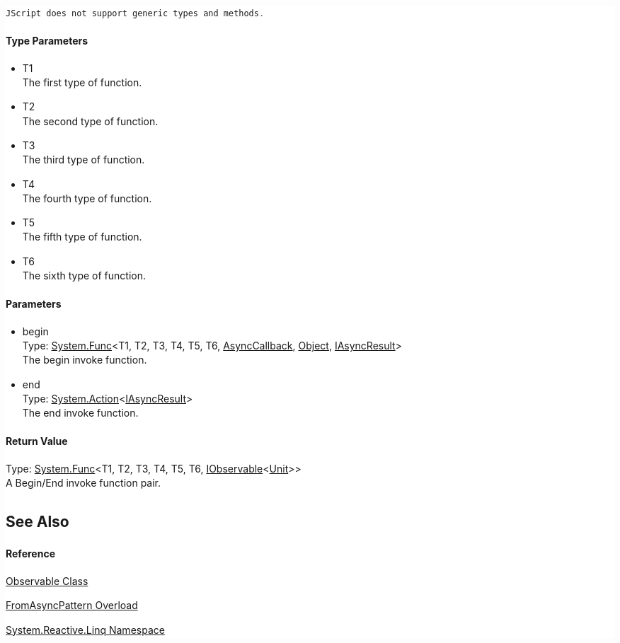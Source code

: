 ```javascript
JScript does not support generic types and methods.
```

#### Type Parameters

- T1  
  The first type of function.

- T2  
  The second type of function.

- T3  
  The third type of function.

- T4  
  The fourth type of function.

- T5  
  The fifth type of function.

- T6  
  The sixth type of function.

#### Parameters

- begin  
  Type: [System.Func](https://msdn.microsoft.com/en-us/library/Dd267613)\<T1, T2, T3, T4, T5, T6, [AsyncCallback](https://msdn.microsoft.com/en-us/library/ckbe7yh5), [Object](https://msdn.microsoft.com/en-us/library/e5kfa45b), [IAsyncResult](https://msdn.microsoft.com/en-us/library/ft8a6455)\>  
  The begin invoke function.

- end  
  Type: [System.Action](https://msdn.microsoft.com/en-us/library/018hxwa8)\<[IAsyncResult](https://msdn.microsoft.com/en-us/library/ft8a6455)\>  
  The end invoke function.

#### Return Value

Type: [System.Func](https://msdn.microsoft.com/en-us/library/Dd269654)\<T1, T2, T3, T4, T5, T6, [IObservable](https://msdn.microsoft.com/en-us/library/Dd990377)\<[Unit](Unit/Unit)\>\>  
A Begin/End invoke function pair.

## See Also

#### Reference

[Observable Class](Observable/Observable)

[FromAsyncPattern Overload](FromAsyncPattern/Observable.FromAsyncPattern)

[System.Reactive.Linq Namespace](System.Reactive.Linq/System.Reactive.Linq)








